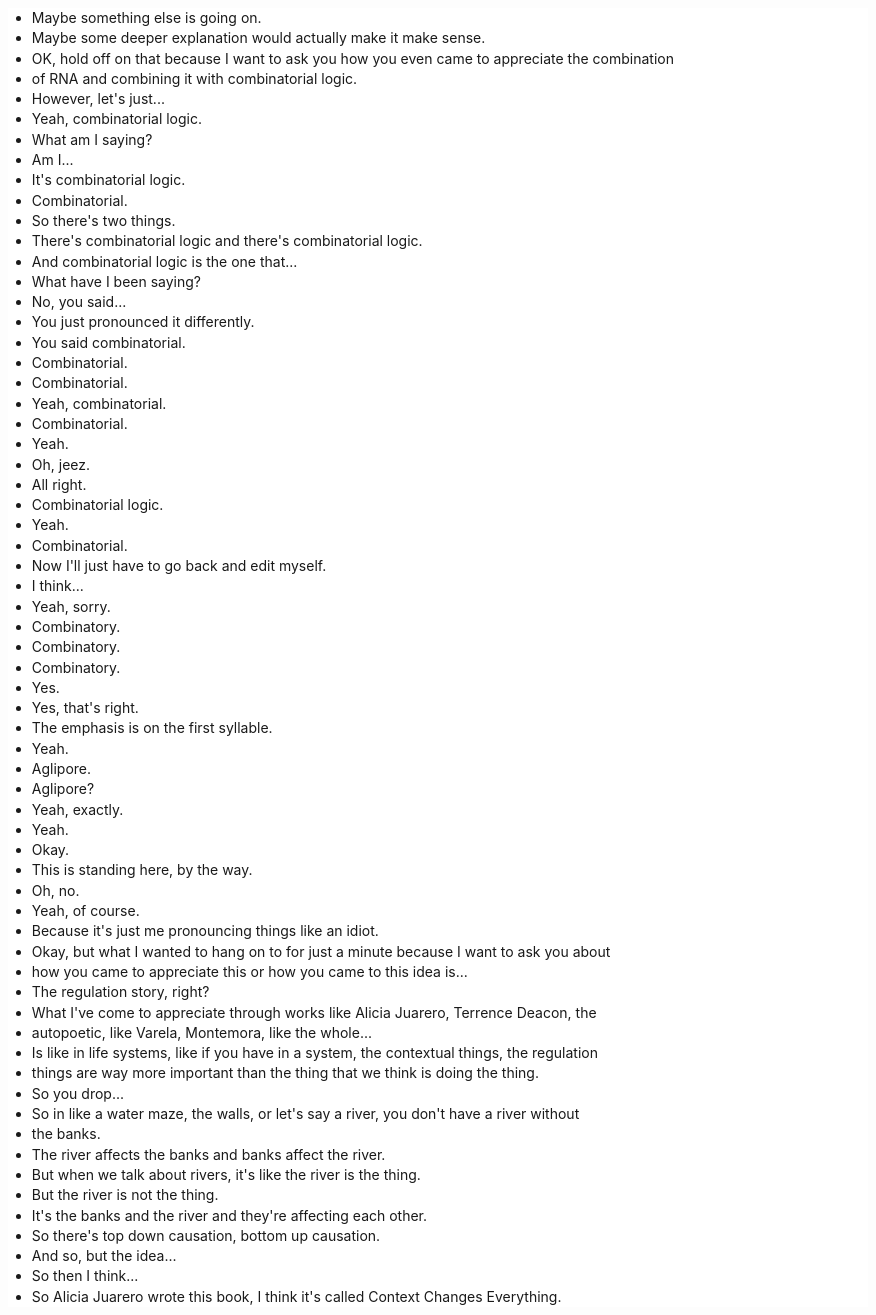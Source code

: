 *  Maybe something else is going on.
*  Maybe some deeper explanation would actually make it make sense.
*  OK, hold off on that because I want to ask you how you even came to appreciate the combination
*  of RNA and combining it with combinatorial logic.
*  However, let's just...
*  Yeah, combinatorial logic.
*  What am I saying?
*  Am I...
*  It's combinatorial logic.
*  Combinatorial.
*  So there's two things.
*  There's combinatorial logic and there's combinatorial logic.
*  And combinatorial logic is the one that...
*  What have I been saying?
*  No, you said...
*  You just pronounced it differently.
*  You said combinatorial.
*  Combinatorial.
*  Combinatorial.
*  Yeah, combinatorial.
*  Combinatorial.
*  Yeah.
*  Oh, jeez.
*  All right.
*  Combinatorial logic.
*  Yeah.
*  Combinatorial.
*  Now I'll just have to go back and edit myself.
*  I think...
*  Yeah, sorry.
*  Combinatory.
*  Combinatory.
*  Combinatory.
*  Yes.
*  Yes, that's right.
*  The emphasis is on the first syllable.
*  Yeah.
*  Aglipore.
*  Aglipore?
*  Yeah, exactly.
*  Yeah.
*  Okay.
*  This is standing here, by the way.
*  Oh, no.
*  Yeah, of course.
*  Because it's just me pronouncing things like an idiot.
*  Okay, but what I wanted to hang on to for just a minute because I want to ask you about
*  how you came to appreciate this or how you came to this idea is...
*  The regulation story, right?
*  What I've come to appreciate through works like Alicia Juarero, Terrence Deacon, the
*  autopoetic, like Varela, Montemora, like the whole...
*  Is like in life systems, like if you have in a system, the contextual things, the regulation
*  things are way more important than the thing that we think is doing the thing.
*  So you drop...
*  So in like a water maze, the walls, or let's say a river, you don't have a river without
*  the banks.
*  The river affects the banks and banks affect the river.
*  But when we talk about rivers, it's like the river is the thing.
*  But the river is not the thing.
*  It's the banks and the river and they're affecting each other.
*  So there's top down causation, bottom up causation.
*  And so, but the idea...
*  So then I think...
*  So Alicia Juarero wrote this book, I think it's called Context Changes Everything.